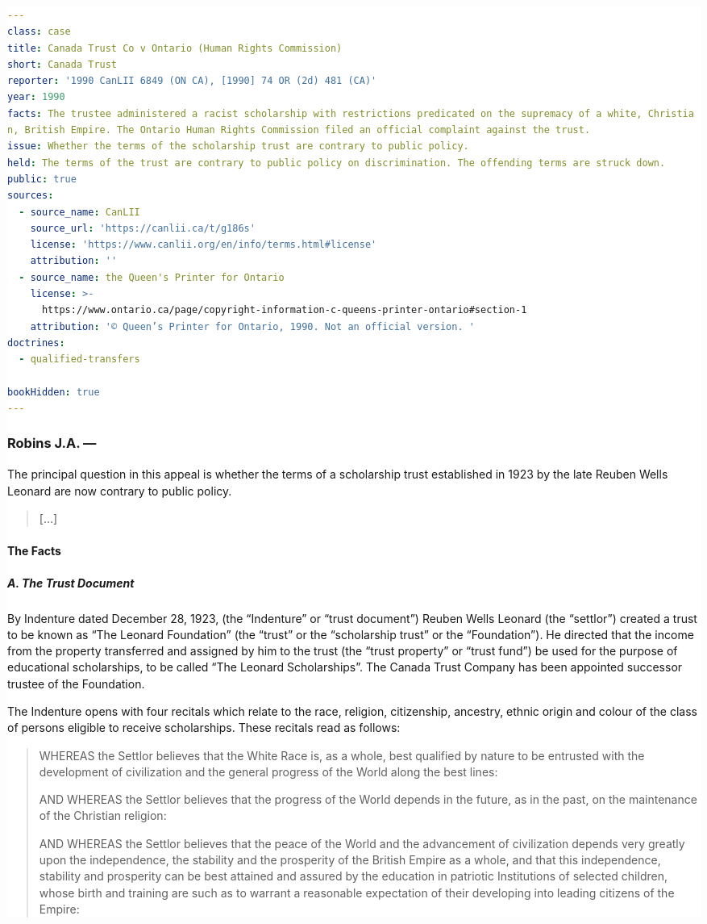 ```yaml
---
class: case
title: Canada Trust Co v Ontario (Human Rights Commission)
short: Canada Trust
reporter: '1990 CanLII 6849 (ON CA), [1990] 74 OR (2d) 481 (CA)'
year: 1990
facts: The trustee administered a racist scholarship with restrictions predicated on the supremacy of a white, Christian, British Empire. The Ontario Human Rights Commission filed an official complaint against the trust.
issue: Whether the terms of the scholarship trust are contrary to public policy.
held: The terms of the trust are contrary to public policy on discrimination. The offending terms are struck down.
public: true
sources:
  - source_name: CanLII
    source_url: 'https://canlii.ca/t/g186s'
    license: 'https://www.canlii.org/en/info/terms.html#license'
    attribution: ''
  - source_name: the Queen's Printer for Ontario
    license: >-
      https://www.ontario.ca/page/copyright-information-c-queens-printer-ontario#section-1
    attribution: '© Queen’s Printer for Ontario, 1990. Not an official version. '
doctrines:
  - qualified-transfers

bookHidden: true
---
```


### Robins J.A.  —

The principal question in this appeal is whether the terms of a scholarship trust established in 1923 by the late Reuben Wells Leonard are now contrary to public policy.

> […]

#### The Facts

##### A. The Trust Document

By Indenture dated December 28, 1923, (the “Indenture” or “trust document”) Reuben Wells Leonard (the “settlor”) created a trust to be known as “The Leonard Foundation” (the “trust” or the “scholarship trust” or the “Foundation”). He directed that the income from the property transferred and assigned by him to the trust (the “trust property” or “trust fund”) be used for the purpose of educational scholarships, to be called “The Leonard Scholarships”. The Canada Trust Company has been appointed successor trustee of the Foundation.

The Indenture opens with four recitals which relate to the race, religion, citizenship, ancestry, ethnic origin and colour of the class of persons eligible to receive scholarships. These recitals read as follows:

> WHEREAS the Settlor believes that the White Race is, as a whole, best qualified by nature to be entrusted with the development of civilization and the general progress of the World along the best lines:
> 
> AND WHEREAS the Settlor believes that the progress of the World depends in the future, as in the past, on the maintenance of the Christian religion:
> 
> AND WHEREAS the Settlor believes that the peace of the World and the advancement of civilization depends very greatly upon the independence, the stability and the prosperity of the British Empire as a whole, and that this independence, stability and prosperity can be best attained and assured by the education in patriotic Institutions of selected children, whose birth and training are such as to warrant a reasonable expectation of their developing into leading citizens of the Empire:
>